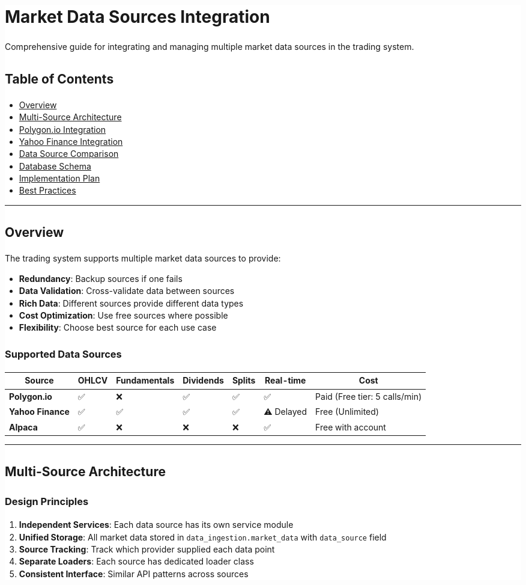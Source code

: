 # Market Data Sources Integration

Comprehensive guide for integrating and managing multiple market data sources in the trading system.

## Table of Contents

- [Overview](#overview)
- [Multi-Source Architecture](#multi-source-architecture)
- [Polygon.io Integration](#polygonio-integration)
- [Yahoo Finance Integration](#yahoo-finance-integration)
- [Data Source Comparison](#data-source-comparison)
- [Database Schema](#database-schema)
- [Implementation Plan](#implementation-plan)
- [Best Practices](#best-practices)

---

## Overview

The trading system supports multiple market data sources to provide:

- **Redundancy**: Backup sources if one fails
- **Data Validation**: Cross-validate data between sources
- **Rich Data**: Different sources provide different data types
- **Cost Optimization**: Use free sources where possible
- **Flexibility**: Choose best source for each use case

### Supported Data Sources

| Source | OHLCV | Fundamentals | Dividends | Splits | Real-time | Cost |
|--------|-------|--------------|-----------|---------|-----------|------|
| **Polygon.io** | ✅ | ❌ | ✅ | ✅ | ✅ | Paid (Free tier: 5 calls/min) |
| **Yahoo Finance** | ✅ | ✅ | ✅ | ✅ | ⚠️ Delayed | Free (Unlimited) |
| **Alpaca** | ✅ | ❌ | ❌ | ❌ | ✅ | Free with account |

---

## Multi-Source Architecture

### Design Principles

1. **Independent Services**: Each data source has its own service module
2. **Unified Storage**: All market data stored in `data_ingestion.market_data` with `data_source` field
3. **Source Tracking**: Track which provider supplied each data point
4. **Separate Loaders**: Each source has dedicated loader class
5. **Consistent Interface**: Similar API patterns across sources
